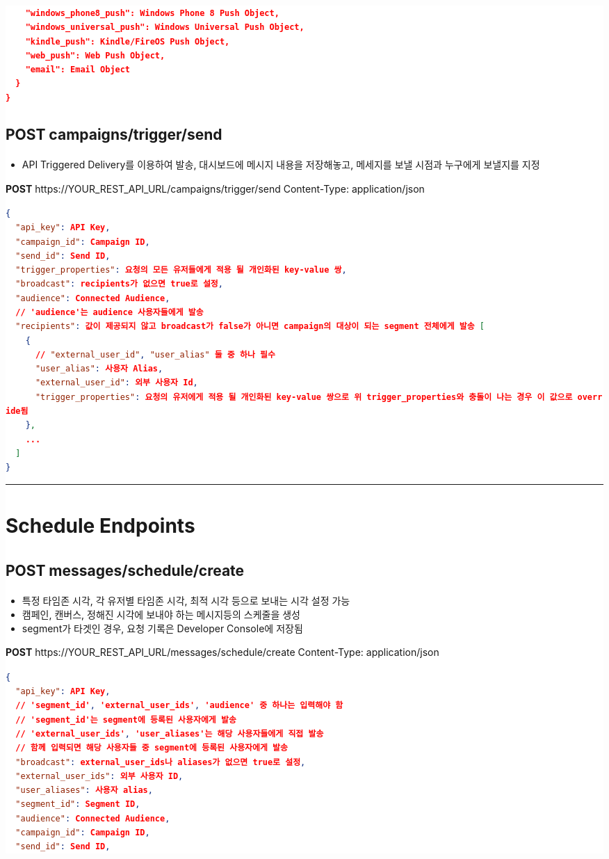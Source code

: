 ```json
    "windows_phone8_push": Windows Phone 8 Push Object,
    "windows_universal_push": Windows Universal Push Object,
    "kindle_push": Kindle/FireOS Push Object,
    "web_push": Web Push Object,
    "email": Email Object
  }
}
```

## POST campaigns/trigger/send

- API Triggered Delivery를 이용하여 발송, 대시보드에 메시지 내용을 저장해놓고, 메세지를 보낼 시점과 누구에게 보낼지를 지정

**POST** https://YOUR_REST_API_URL/campaigns/trigger/send
Content-Type: application/json
```json
{
  "api_key": API Key,
  "campaign_id": Campaign ID,
  "send_id": Send ID,
  "trigger_properties": 요청의 모든 유저들에게 적용 될 개인화된 key-value 쌍,
  "broadcast": recipients가 없으면 true로 설정,
  "audience": Connected Audience,
  // 'audience'는 audience 사용자들에게 발송
  "recipients": 값이 제공되지 않고 broadcast가 false가 아니면 campaign의 대상이 되는 segment 전체에게 발송 [
    {
      // "external_user_id", "user_alias" 둘 중 하나 필수
      "user_alias": 사용자 Alias,
      "external_user_id": 외부 사용자 Id,
      "trigger_properties": 요청의 유저에게 적용 될 개인화된 key-value 쌍으로 위 trigger_properties와 충돌이 나는 경우 이 값으로 override됨
    },
    ...
  ]
}
```

---

# Schedule Endpoints

## POST messages/schedule/create

- 특정 타임존 시각, 각 유저별 타임존 시각, 최적 시각 등으로 보내는 시각 설정 가능
- 캠페인, 캔버스, 정해진 시각에 보내야 하는 메시지등의 스케줄을 생성
- segment가 타겟인 경우, 요청 기록은 Developer Console에 저장됨

**POST** https://YOUR_REST_API_URL/messages/schedule/create
Content-Type: application/json
```json
{
  "api_key": API Key,
  // 'segment_id', 'external_user_ids', 'audience' 중 하나는 입력해야 함
  // 'segment_id'는 segment에 등록된 사용자에게 발송
  // 'external_user_ids', 'user_aliases'는 해당 사용자들에게 직접 발송
  // 함께 입력되면 해당 사용자들 중 segment에 등록된 사용자에게 발송
  "broadcast": external_user_ids나 aliases가 없으면 true로 설정,
  "external_user_ids": 외부 사용자 ID,
  "user_aliases": 사용자 alias,
  "segment_id": Segment ID,
  "audience": Connected Audience,
  "campaign_id": Campaign ID,
  "send_id": Send ID,
```